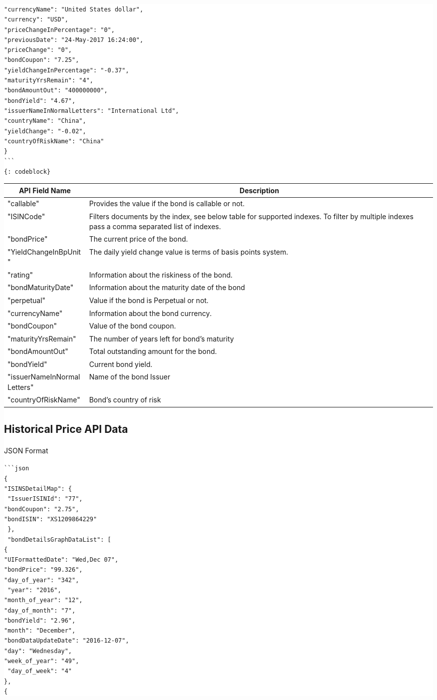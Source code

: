 	"currencyName": "United States dollar",
	"currency": "USD",
	"priceChangeInPercentage": "0",
	"previousDate": "24-May-2017 16:24:00",
	"priceChange": "0",
	"bondCoupon": "7.25",
	"yieldChangeInPercentage": "-0.37",
	"maturityYrsRemain": "4",
	"bondAmountOut": "400000000",
	"bondYield": "4.67",
	"issuerNameInNormalLetters": "International Ltd",
	"countryName": "China",
	"yieldChange": "-0.02",
	"countryOfRiskName": "China"
	}
	```
	{: codeblock}



 
API Field Name      | Description
--------------------|------------
"callable"	    | Provides the value if the bond is callable or not.
"ISINCode"          | Filters documents by the index, see below table for supported indexes. To filter by multiple indexes pass a comma separated list of indexes.
"bondPrice"         | The current price of the bond.
"YieldChangeInBpUnit"	|	The daily yield change value is terms of basis points system.
"rating"		|Information about the riskiness of the bond.
"bondMaturityDate"	|Information about the maturity date of the bond
"perpetual"	|Value if the bond is Perpetual or not.
"currencyName"	|Information about the bond currency.
"bondCoupon"	|Value of the bond coupon.
"maturityYrsRemain" | The number of years left for bond’s maturity
"bondAmountOut"  | Total outstanding amount for the bond.
"bondYield" |Current bond yield.
"issuerNameInNormalLetters" | Name of the bond Issuer
"countryOfRiskName"	|Bond’s country of risk

## Historical Price API Data

JSON Format
	
	```json
	{
 	"ISINSDetailMap": {
	 "IssuerISINId": "77",
 	"bondCoupon": "2.75",
 	"bondISIN": "XS1209864229"
	 },
	 "bondDetailsGraphDataList": [
 	{
 	"UIFormattedDate": "Wed,Dec 07",
 	"bondPrice": "99.326",
 	"day_of_year": "342",
	 "year": "2016",
 	"month_of_year": "12",
 	"day_of_month": "7",
 	"bondYield": "2.96",
 	"month": "December",
 	"bondDataUpdateDate": "2016-12-07",
 	"day": "Wednesday",
 	"week_of_year": "49",
	 "day_of_week": "4"
 	},
 	{